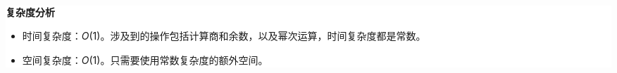 ```C [sol3-C]
```

**复杂度分析**

- 时间复杂度：$O(1)$。涉及到的操作包括计算商和余数，以及幂次运算，时间复杂度都是常数。

- 空间复杂度：$O(1)$。只需要使用常数复杂度的额外空间。